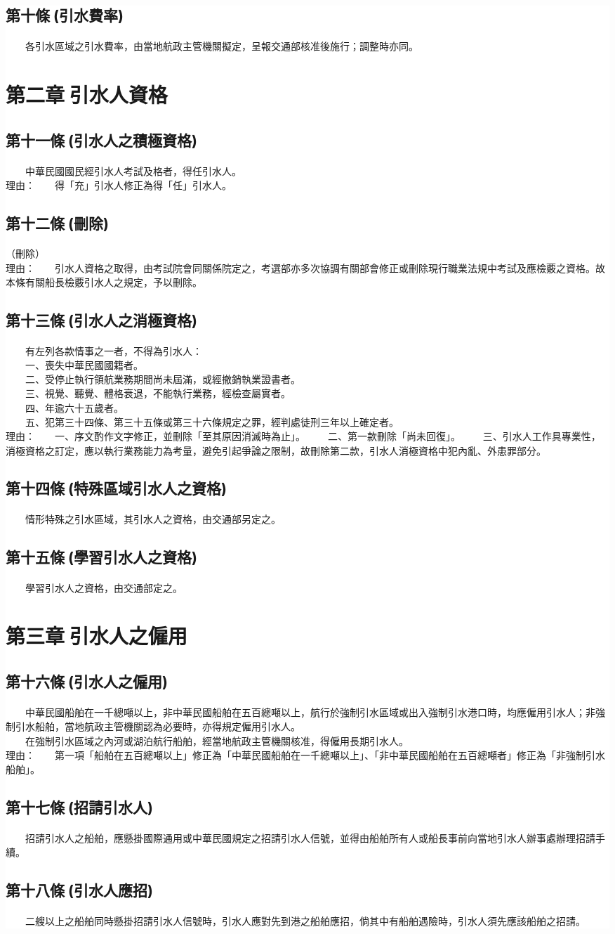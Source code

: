 
第十條 (引水費率)
-----------------
　　各引水區域之引水費率，由當地航政主管機關擬定，呈報交通部核准後施行；調整時亦同。  


第二章  引水人資格
==================
第十一條 (引水人之積極資格)
---------------------------
　　中華民國國民經引水人考試及格者，得任引水人。  
理由：　　得「充」引水人修正為得「任」引水人。

第十二條 (刪除)
---------------
（刪除）  
理由：　　引水人資格之取得，由考試院會同關係院定之，考選部亦多次協調有關部會修正或刪除現行職業法規中考試及應檢覈之資格。故本條有關船長檢覈引水人之規定，予以刪除。

第十三條 (引水人之消極資格)
---------------------------
　　有左列各款情事之一者，不得為引水人：  
　　一、喪失中華民國國籍者。  
　　二、受停止執行領航業務期間尚未屆滿，或經撤銷執業證書者。  
　　三、視覺、聽覺、體格衰退，不能執行業務，經檢查屬實者。  
　　四、年逾六十五歲者。  
　　五、犯第三十四條、第三十五條或第三十六條規定之罪，經判處徒刑三年以上確定者。  
理由：　　一、序文酌作文字修正，並刪除「至其原因消滅時為止」。
　　二、第一款刪除「尚未回復」。
　　三、引水人工作具專業性，消極資格之訂定，應以執行業務能力為考量，避免引起爭論之限制，故刪除第二款，引水人消極資格中犯內亂、外患罪部分。

第十四條 (特殊區域引水人之資格)
-------------------------------
　　情形特殊之引水區域，其引水人之資格，由交通部另定之。  


第十五條 (學習引水人之資格)
---------------------------
　　學習引水人之資格，由交通部定之。  


第三章  引水人之僱用
====================
第十六條 (引水人之僱用)
-----------------------
　　中華民國船舶在一千總噸以上，非中華民國船舶在五百總噸以上，航行於強制引水區域或出入強制引水港口時，均應僱用引水人；非強制引水船舶，當地航政主管機關認為必要時，亦得規定僱用引水人。  
　　在強制引水區域之內河或湖泊航行船舶，經當地航政主管機關核准，得僱用長期引水人。  
理由：　　第一項「船舶在五百總噸以上」修正為「中華民國船舶在一千總噸以上」、「非中華民國船舶在五百總噸者」修正為「非強制引水船舶」。

第十七條 (招請引水人)
---------------------
　　招請引水人之船舶，應懸掛國際通用或中華民國規定之招請引水人信號，並得由船舶所有人或船長事前向當地引水人辦事處辦理招請手續。  


第十八條 (引水人應招)
---------------------
　　二艘以上之船舶同時懸掛招請引水人信號時，引水人應對先到港之船舶應招，倘其中有船舶遇險時，引水人須先應該船舶之招請。  
